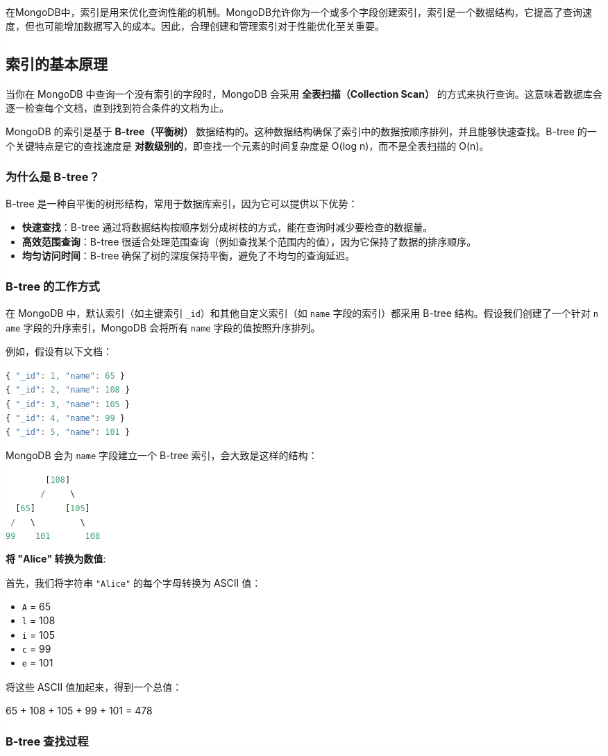 在MongoDB中，索引是用来优化查询性能的机制。MongoDB允许你为一个或多个字段创建索引，索引是一个数据结构，它提高了查询速度，但也可能增加数据写入的成本。因此，合理创建和管理索引对于性能优化至关重要。
## **索引的基本原理**

当你在 MongoDB 中查询一个没有索引的字段时，MongoDB 会采用 **全表扫描（Collection Scan）** 的方式来执行查询。这意味着数据库会逐一检查每个文档，直到找到符合条件的文档为止。

MongoDB 的索引是基于 **B-tree（平衡树）** 数据结构的。这种数据结构确保了索引中的数据按顺序排列，并且能够快速查找。B-tree 的一个关键特点是它的查找速度是 **对数级别的**，即查找一个元素的时间复杂度是 O(log n)，而不是全表扫描的 O(n)。
### 为什么是 B-tree？

B-tree 是一种自平衡的树形结构，常用于数据库索引，因为它可以提供以下优势：

- **快速查找**：B-tree 通过将数据结构按顺序划分成树枝的方式，能在查询时减少要检查的数据量。
- **高效范围查询**：B-tree 很适合处理范围查询（例如查找某个范围内的值），因为它保持了数据的排序顺序。
- **均匀访问时间**：B-tree 确保了树的深度保持平衡，避免了不均匀的查询延迟。
### **B-tree 的工作方式**

在 MongoDB 中，默认索引（如主键索引 `_id`）和其他自定义索引（如 `name` 字段的索引）都采用 B-tree 结构。假设我们创建了一个针对 `name` 字段的升序索引，MongoDB 会将所有 `name` 字段的值按照升序排列。

例如，假设有以下文档：

```javascript
{ "_id": 1, "name": 65 }
{ "_id": 2, "name": 108 }
{ "_id": 3, "name": 105 }
{ "_id": 4, "name": 99 }
{ "_id": 5, "name": 101 }
```

MongoDB 会为 `name` 字段建立一个 B-tree 索引，会大致是这样的结构：

```javascript
        [108]
       /     \
  [65]      [105]
 /   \         \
99    101       108
```

**将 "Alice" 转换为数值**:

首先，我们将字符串 `"Alice"` 的每个字母转换为 ASCII 值：

- `A` = 65
- `l` = 108
- `i` = 105
- `c` = 99
- `e` = 101

将这些 ASCII 值加起来，得到一个总值：

65 + 108 + 105 + 99 + 101 = 478

### B-tree 查找过程
